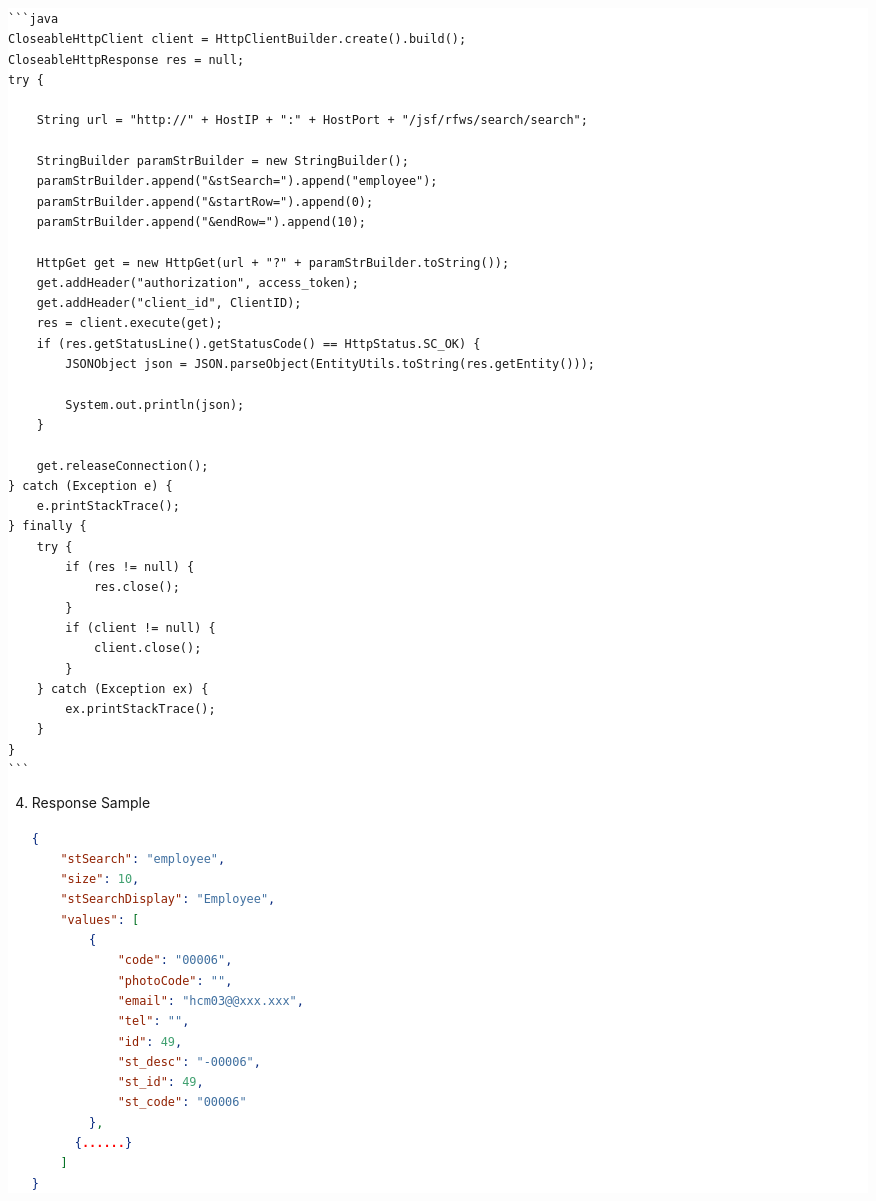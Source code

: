     ```java
    CloseableHttpClient client = HttpClientBuilder.create().build();
    CloseableHttpResponse res = null;
    try {

        String url = "http://" + HostIP + ":" + HostPort + "/jsf/rfws/search/search";

        StringBuilder paramStrBuilder = new StringBuilder();
        paramStrBuilder.append("&stSearch=").append("employee");
        paramStrBuilder.append("&startRow=").append(0);
        paramStrBuilder.append("&endRow=").append(10);

        HttpGet get = new HttpGet(url + "?" + paramStrBuilder.toString());
        get.addHeader("authorization", access_token);
        get.addHeader("client_id", ClientID);
        res = client.execute(get);
        if (res.getStatusLine().getStatusCode() == HttpStatus.SC_OK) {
            JSONObject json = JSON.parseObject(EntityUtils.toString(res.getEntity()));

            System.out.println(json);
        }

        get.releaseConnection();
    } catch (Exception e) {
        e.printStackTrace();
    } finally {
        try {
            if (res != null) {
                res.close();
            }
            if (client != null) {
                client.close();
            }
        } catch (Exception ex) {
            ex.printStackTrace();
        }
    }
    ```

4.  Response Sample

    ```json
    {
        "stSearch": "employee",
        "size": 10,
        "stSearchDisplay": "Employee",
        "values": [
            {
                "code": "00006",
                "photoCode": "",
                "email": "hcm03@@xxx.xxx",
                "tel": "",
                "id": 49,
                "st_desc": "-00006",
                "st_id": 49,
                "st_code": "00006"
            },
          {......}
        ]
    }
    ```
